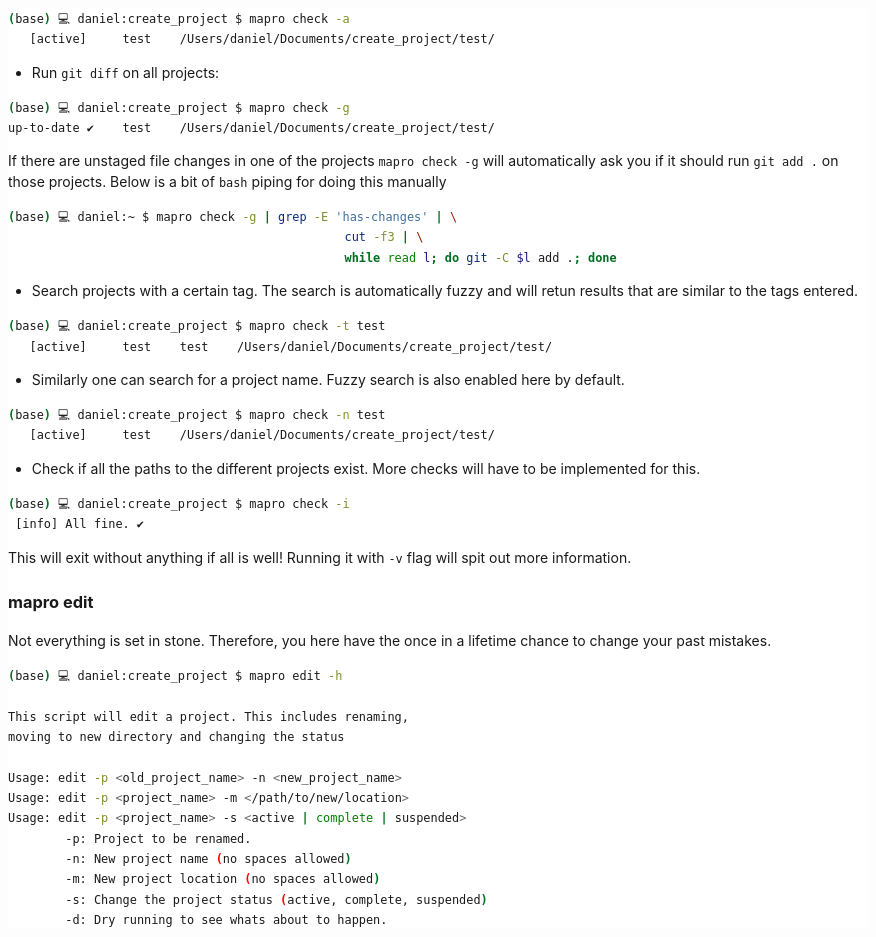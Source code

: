 ```bash
(base) 💻 daniel:create_project $ mapro check -a
   [active]     test    /Users/daniel/Documents/create_project/test/
```

- Run `git diff` on all projects:

```bash
(base) 💻 daniel:create_project $ mapro check -g
up-to-date ✔    test    /Users/daniel/Documents/create_project/test/
```

If there are unstaged file changes in one of the projects `mapro check -g` will automatically ask you if it should run `git add .` on those projects. Below is a bit of `bash` piping for doing this manually

```bash
(base) 💻 daniel:~ $ mapro check -g | grep -E 'has-changes' | \
                                               cut -f3 | \
                                               while read l; do git -C $l add .; done
```

- Search projects with a certain tag. The search is automatically fuzzy and will retun results that are similar to the tags entered.

```bash
(base) 💻 daniel:create_project $ mapro check -t test
   [active]     test    test    /Users/daniel/Documents/create_project/test/
```

- Similarly one can search for a project name. Fuzzy search is also enabled here by default.

```bash
(base) 💻 daniel:create_project $ mapro check -n test
   [active]     test    /Users/daniel/Documents/create_project/test/
```

- Check if all the paths to the different projects exist. More checks will have to be implemented for this.

```bash
(base) 💻 daniel:create_project $ mapro check -i
 [info] All fine. ✔
```

This will exit without anything if all is well! Running it with `-v` flag will spit out more information.

### mapro edit

Not everything is set in stone. Therefore, you here have the once in a lifetime chance to change your past mistakes.

```bash
(base) 💻 daniel:create_project $ mapro edit -h

This script will edit a project. This includes renaming,
moving to new directory and changing the status

Usage: edit -p <old_project_name> -n <new_project_name>
Usage: edit -p <project_name> -m </path/to/new/location>
Usage: edit -p <project_name> -s <active | complete | suspended>
        -p: Project to be renamed.
        -n: New project name (no spaces allowed)
        -m: New project location (no spaces allowed)
        -s: Change the project status (active, complete, suspended)
        -d: Dry running to see whats about to happen.
```
